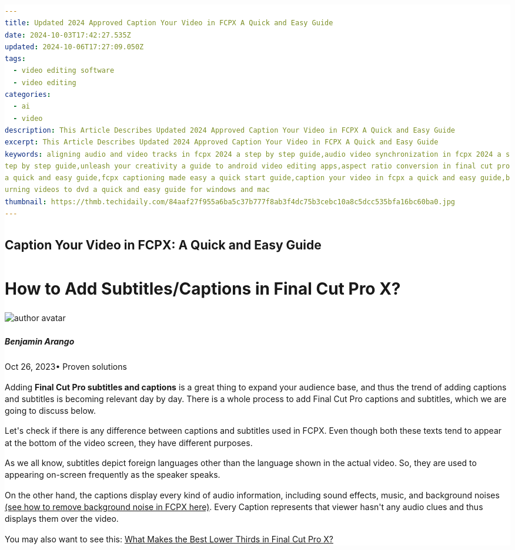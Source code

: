 ```yaml
---
title: Updated 2024 Approved Caption Your Video in FCPX A Quick and Easy Guide
date: 2024-10-03T17:42:27.535Z
updated: 2024-10-06T17:27:09.050Z
tags: 
  - video editing software
  - video editing
categories: 
  - ai
  - video
description: This Article Describes Updated 2024 Approved Caption Your Video in FCPX A Quick and Easy Guide
excerpt: This Article Describes Updated 2024 Approved Caption Your Video in FCPX A Quick and Easy Guide
keywords: aligning audio and video tracks in fcpx 2024 a step by step guide,audio video synchronization in fcpx 2024 a step by step guide,unleash your creativity a guide to android video editing apps,aspect ratio conversion in final cut pro a quick and easy guide,fcpx captioning made easy a quick start guide,caption your video in fcpx a quick and easy guide,burning videos to dvd a quick and easy guide for windows and mac
thumbnail: https://thmb.techidaily.com/84aaf27f955a6ba5c37b777f8ab3f4dc75b3cebc10a8c5dcc535bfa16bc60ba0.jpg
---
```


## Caption Your Video in FCPX: A Quick and Easy Guide

# How to Add Subtitles/Captions in Final Cut Pro X?

![author avatar](https://images.wondershare.com/filmora/article-images/benjamin-arango-author.jpg)

##### Benjamin Arango

 Oct 26, 2023• Proven solutions

Adding **Final Cut Pro subtitles and captions** is a great thing to expand your audience base, and thus the trend of adding captions and subtitles is becoming relevant day by day. There is a whole process to add Final Cut Pro captions and subtitles, which we are going to discuss below.

Let's check if there is any difference between captions and subtitles used in FCPX. Even though both these texts tend to appear at the bottom of the video screen, they have different purposes.

As we all know, subtitles depict foreign languages other than the language shown in the actual video. So, they are used to appearing on-screen frequently as the speaker speaks.

On the other hand, the captions display every kind of audio information, including sound effects, music, and background noises [(see how to remove background noise in FCPX here)](https://filmora.wondershare.com/final-cut-pro/remove-background-noise.html). Every Caption represents that viewer hasn't any audio clues and thus displays them over the video.

You may also want to see this: [What Makes the Best Lower Thirds in Final Cut Pro X?](https://tools.techidaily.com/wondershare/filmora/download/)
